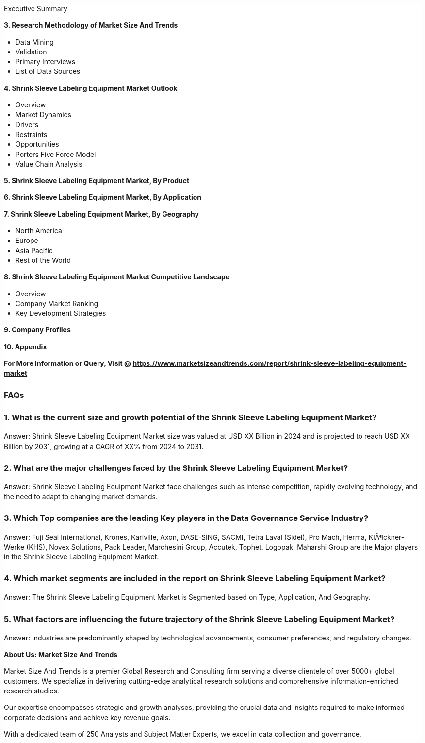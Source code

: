 Executive Summary</span></strong></p></div><div class="" data-test-id=""><p><strong><span class="">3. Research Methodology of Market Size And Trends</span></strong></p></div><div class="" data-test-id=""><ul><li><span class="">Data Mining</span></li><li><span class="">Validation</span></li><li><span class="">Primary Interviews</span></li><li><span class="">List of Data Sources</span></li></ul></div><div class="" data-test-id=""><p><strong><span class="">4. Shrink Sleeve Labeling Equipment Market Outlook</span></strong></p></div><div class="" data-test-id=""><ul><li><span class="">Overview</span></li><li><span class="">Market Dynamics</span></li><li><span class="">Drivers</span></li><li><span class="">Restraints</span></li><li><span class="">Opportunities</span></li><li><span class="">Porters Five Force Model</span></li><li><span class="">Value Chain Analysis</span></li></ul></div><div class="" data-test-id=""><p><strong><span class="">5. Shrink Sleeve Labeling Equipment Market, By Product</span></strong></p></div><div class="" data-test-id=""><p><strong><span class="">6. Shrink Sleeve Labeling Equipment Market, By Application</span></strong></p></div><div class="" data-test-id=""><p><strong><span class="">7. Shrink Sleeve Labeling Equipment Market, By Geography</span></strong></p></div><div class="" data-test-id=""><ul><li><span class="">North America</span></li><li><span class="">Europe</span></li><li><span class="">Asia Pacific</span></li><li><span class="">Rest of the World</span></li></ul></div><div class="" data-test-id=""><p><strong><span class="">8. Shrink Sleeve Labeling Equipment Market Competitive Landscape</span></strong></p></div><div class="" data-test-id=""><ul><li><span class="">Overview</span></li><li><span class="">Company Market Ranking</span></li><li><span class="">Key Development Strategies</span></li></ul></div><div class="" data-test-id=""><p><strong><span class="">9. Company Profiles</span></strong></p></div><div class="" data-test-id=""><p><strong><span class="">10. Appendix</span></strong></p></div><div class="" data-test-id=""><p><strong><span class="">For More Information or Query, Visit @ <a href="https://www.marketsizeandtrends.com/report/shrink-sleeve-labeling-equipment-market" target="_blank">https://www.marketsizeandtrends.com/report/shrink-sleeve-labeling-equipment-market</a></span></strong></p></div><div class="" data-test-id=""><div class="article-main__content" data-test-id="publishing-text-block"><h3><strong><span class="">FAQs</span></strong></h3></div><div class="article-main__content" data-test-id="publishing-text-block"><h3><span class="">1. What is the current size and growth potential of the Shrink Sleeve Labeling Equipment Market?</span></h3></div><div class="article-main__content" data-test-id="publishing-text-block"><p><span class="font-[700]">Answer</span><span class="">: Shrink Sleeve Labeling Equipment Market size was valued at USD XX Billion in 2024 and is projected to reach USD XX Billion by 2031, growing at a CAGR of XX% from 2024 to 2031.</span></p></div><div class="article-main__content" data-test-id="publishing-text-block"><h3><span class="">2. What are the major challenges faced by the Shrink Sleeve Labeling Equipment Market?</span></h3></div><div class="article-main__content" data-test-id="publishing-text-block"><p><span class="font-[700]">Answer</span><span class="">: Shrink Sleeve Labeling Equipment Market face challenges such as intense competition, rapidly evolving technology, and the need to adapt to changing market demands.</span></p></div><div class="article-main__content" data-test-id="publishing-text-block"><h3><span class="">3. Which Top companies are the leading Key players in the Data Governance Service Industry?</span></h3></div><div class="article-main__content" data-test-id="publishing-text-block"><p><span class="font-[700]">Answer</span><span class="">: Fuji Seal International, Krones, Karlville, Axon, DASE-SING, SACMI, Tetra Laval (Sidel), Pro Mach, Herma, KlÃ¶ckner-Werke (KHS), Novex Solutions, Pack Leader, Marchesini Group, Accutek, Tophet, Logopak, Maharshi Group are the Major players in the Shrink Sleeve Labeling Equipment Market.</span></p></div><div class="article-main__content" data-test-id="publishing-text-block"><h3><span class="">4. Which market segments are included in the report on Shrink Sleeve Labeling Equipment Market?</span></h3></div><div class="article-main__content" data-test-id="publishing-text-block"><p><span class="font-[700]">Answer</span><span class="">: The Shrink Sleeve Labeling Equipment Market is Segmented based on Type, Application, And Geography.</span></p></div><div class="article-main__content" data-test-id="publishing-text-block"><h3><span class="">5. What factors are influencing the future trajectory of the Shrink Sleeve Labeling Equipment Market?</span></h3></div><div class="article-main__content" data-test-id="publishing-text-block"><p><span class="font-[700]">Answer:</span><span class="">&nbsp;Industries are predominantly shaped by technological advancements, consumer preferences, and regulatory changes.</span></p></div><p><strong><span class="">About Us: Market Size And Trends</span></strong></p></div><div class="" data-test-id=""><p><span class="">Market Size And Trends is a premier Global Research and Consulting firm serving a diverse clientele of over 5000+ global customers. We specialize in delivering cutting-edge analytical research solutions and comprehensive information-enriched research studies.</span></p></div><div class="" data-test-id=""><p><span class="">Our expertise encompasses strategic and growth analyses, providing the crucial data and insights required to make informed corporate decisions and achieve key revenue goals.</span></p></div><div class="" data-test-id=""><p><span class="">With a dedicated team of 250 Analysts and Subject Matter Experts, we excel in data collection and governance,